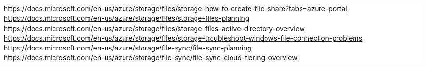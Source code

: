 https://docs.microsoft.com/en-us/azure/storage/files/storage-how-to-create-file-share?tabs=azure-portal <br>
https://docs.microsoft.com/en-us/azure/storage/files/storage-files-planning <br>
https://docs.microsoft.com/en-us/azure/storage/files/storage-files-active-directory-overview <br>
https://docs.microsoft.com/en-us/azure/storage/files/storage-troubleshoot-windows-file-connection-problems <br>
https://docs.microsoft.com/en-us/azure/storage/file-sync/file-sync-planning <br>
https://docs.microsoft.com/en-us/azure/storage/file-sync/file-sync-cloud-tiering-overview<br>

